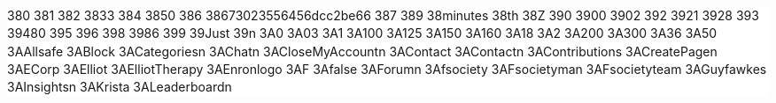 380
381
382
3833
384
3850
386
38673023556456dcc2be66
387
389
38minutes
38th
38Z
390
3900
3902
392
3921
3928
393
39480
395
396
398
3986
399
39Just
39n
3A0
3A03
3A1
3A100
3A125
3A150
3A160
3A18
3A2
3A200
3A300
3A36
3A50
3AAllsafe
3ABlock
3ACategoriesn
3AChatn
3ACloseMyAccountn
3AContact
3AContactn
3AContributions
3ACreatePagen
3AECorp
3AElliot
3AElliotTherapy
3AEnronlogo
3AF
3Afalse
3AForumn
3Afsociety
3AFsocietyman
3AFsocietyteam
3AGuyfawkes
3AInsightsn
3AKrista
3ALeaderboardn